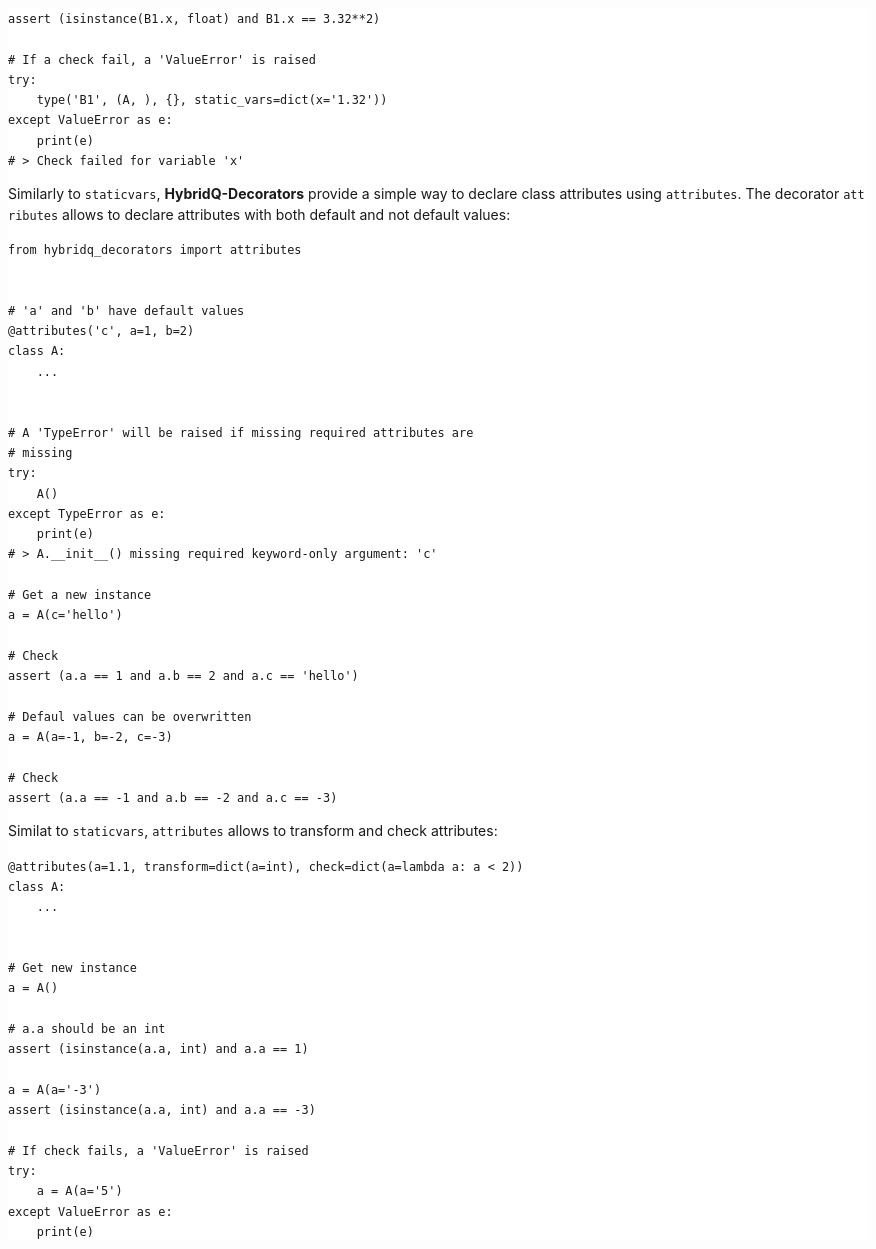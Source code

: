 ```
assert (isinstance(B1.x, float) and B1.x == 3.32**2)

# If a check fail, a 'ValueError' is raised
try:
    type('B1', (A, ), {}, static_vars=dict(x='1.32'))
except ValueError as e:
    print(e)
# > Check failed for variable 'x'
```
Similarly to `staticvars`, **HybridQ-Decorators** provide a simple way to
declare class attributes using `attributes`. The decorator `attributes` allows
to declare attributes with both default and not default values:
```
from hybridq_decorators import attributes


# 'a' and 'b' have default values
@attributes('c', a=1, b=2)
class A:
    ...


# A 'TypeError' will be raised if missing required attributes are
# missing
try:
    A()
except TypeError as e:
    print(e)
# > A.__init__() missing required keyword-only argument: 'c'

# Get a new instance
a = A(c='hello')

# Check
assert (a.a == 1 and a.b == 2 and a.c == 'hello')

# Defaul values can be overwritten
a = A(a=-1, b=-2, c=-3)

# Check
assert (a.a == -1 and a.b == -2 and a.c == -3)
```
Similat to `staticvars`, `attributes` allows to transform and
check attributes:
```
@attributes(a=1.1, transform=dict(a=int), check=dict(a=lambda a: a < 2))
class A:
    ...


# Get new instance
a = A()

# a.a should be an int
assert (isinstance(a.a, int) and a.a == 1)

a = A(a='-3')
assert (isinstance(a.a, int) and a.a == -3)

# If check fails, a 'ValueError' is raised
try:
    a = A(a='5')
except ValueError as e:
    print(e)
```